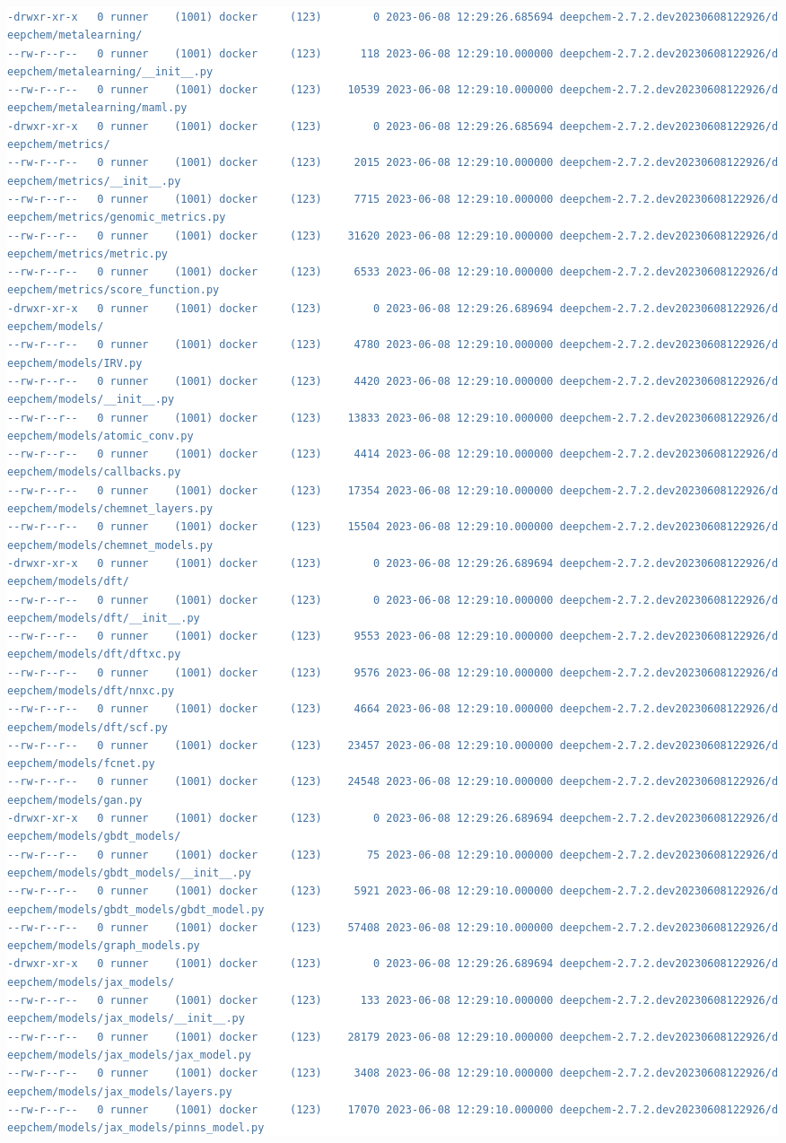 ```diff
-drwxr-xr-x   0 runner    (1001) docker     (123)        0 2023-06-08 12:29:26.685694 deepchem-2.7.2.dev20230608122926/deepchem/metalearning/
--rw-r--r--   0 runner    (1001) docker     (123)      118 2023-06-08 12:29:10.000000 deepchem-2.7.2.dev20230608122926/deepchem/metalearning/__init__.py
--rw-r--r--   0 runner    (1001) docker     (123)    10539 2023-06-08 12:29:10.000000 deepchem-2.7.2.dev20230608122926/deepchem/metalearning/maml.py
-drwxr-xr-x   0 runner    (1001) docker     (123)        0 2023-06-08 12:29:26.685694 deepchem-2.7.2.dev20230608122926/deepchem/metrics/
--rw-r--r--   0 runner    (1001) docker     (123)     2015 2023-06-08 12:29:10.000000 deepchem-2.7.2.dev20230608122926/deepchem/metrics/__init__.py
--rw-r--r--   0 runner    (1001) docker     (123)     7715 2023-06-08 12:29:10.000000 deepchem-2.7.2.dev20230608122926/deepchem/metrics/genomic_metrics.py
--rw-r--r--   0 runner    (1001) docker     (123)    31620 2023-06-08 12:29:10.000000 deepchem-2.7.2.dev20230608122926/deepchem/metrics/metric.py
--rw-r--r--   0 runner    (1001) docker     (123)     6533 2023-06-08 12:29:10.000000 deepchem-2.7.2.dev20230608122926/deepchem/metrics/score_function.py
-drwxr-xr-x   0 runner    (1001) docker     (123)        0 2023-06-08 12:29:26.689694 deepchem-2.7.2.dev20230608122926/deepchem/models/
--rw-r--r--   0 runner    (1001) docker     (123)     4780 2023-06-08 12:29:10.000000 deepchem-2.7.2.dev20230608122926/deepchem/models/IRV.py
--rw-r--r--   0 runner    (1001) docker     (123)     4420 2023-06-08 12:29:10.000000 deepchem-2.7.2.dev20230608122926/deepchem/models/__init__.py
--rw-r--r--   0 runner    (1001) docker     (123)    13833 2023-06-08 12:29:10.000000 deepchem-2.7.2.dev20230608122926/deepchem/models/atomic_conv.py
--rw-r--r--   0 runner    (1001) docker     (123)     4414 2023-06-08 12:29:10.000000 deepchem-2.7.2.dev20230608122926/deepchem/models/callbacks.py
--rw-r--r--   0 runner    (1001) docker     (123)    17354 2023-06-08 12:29:10.000000 deepchem-2.7.2.dev20230608122926/deepchem/models/chemnet_layers.py
--rw-r--r--   0 runner    (1001) docker     (123)    15504 2023-06-08 12:29:10.000000 deepchem-2.7.2.dev20230608122926/deepchem/models/chemnet_models.py
-drwxr-xr-x   0 runner    (1001) docker     (123)        0 2023-06-08 12:29:26.689694 deepchem-2.7.2.dev20230608122926/deepchem/models/dft/
--rw-r--r--   0 runner    (1001) docker     (123)        0 2023-06-08 12:29:10.000000 deepchem-2.7.2.dev20230608122926/deepchem/models/dft/__init__.py
--rw-r--r--   0 runner    (1001) docker     (123)     9553 2023-06-08 12:29:10.000000 deepchem-2.7.2.dev20230608122926/deepchem/models/dft/dftxc.py
--rw-r--r--   0 runner    (1001) docker     (123)     9576 2023-06-08 12:29:10.000000 deepchem-2.7.2.dev20230608122926/deepchem/models/dft/nnxc.py
--rw-r--r--   0 runner    (1001) docker     (123)     4664 2023-06-08 12:29:10.000000 deepchem-2.7.2.dev20230608122926/deepchem/models/dft/scf.py
--rw-r--r--   0 runner    (1001) docker     (123)    23457 2023-06-08 12:29:10.000000 deepchem-2.7.2.dev20230608122926/deepchem/models/fcnet.py
--rw-r--r--   0 runner    (1001) docker     (123)    24548 2023-06-08 12:29:10.000000 deepchem-2.7.2.dev20230608122926/deepchem/models/gan.py
-drwxr-xr-x   0 runner    (1001) docker     (123)        0 2023-06-08 12:29:26.689694 deepchem-2.7.2.dev20230608122926/deepchem/models/gbdt_models/
--rw-r--r--   0 runner    (1001) docker     (123)       75 2023-06-08 12:29:10.000000 deepchem-2.7.2.dev20230608122926/deepchem/models/gbdt_models/__init__.py
--rw-r--r--   0 runner    (1001) docker     (123)     5921 2023-06-08 12:29:10.000000 deepchem-2.7.2.dev20230608122926/deepchem/models/gbdt_models/gbdt_model.py
--rw-r--r--   0 runner    (1001) docker     (123)    57408 2023-06-08 12:29:10.000000 deepchem-2.7.2.dev20230608122926/deepchem/models/graph_models.py
-drwxr-xr-x   0 runner    (1001) docker     (123)        0 2023-06-08 12:29:26.689694 deepchem-2.7.2.dev20230608122926/deepchem/models/jax_models/
--rw-r--r--   0 runner    (1001) docker     (123)      133 2023-06-08 12:29:10.000000 deepchem-2.7.2.dev20230608122926/deepchem/models/jax_models/__init__.py
--rw-r--r--   0 runner    (1001) docker     (123)    28179 2023-06-08 12:29:10.000000 deepchem-2.7.2.dev20230608122926/deepchem/models/jax_models/jax_model.py
--rw-r--r--   0 runner    (1001) docker     (123)     3408 2023-06-08 12:29:10.000000 deepchem-2.7.2.dev20230608122926/deepchem/models/jax_models/layers.py
--rw-r--r--   0 runner    (1001) docker     (123)    17070 2023-06-08 12:29:10.000000 deepchem-2.7.2.dev20230608122926/deepchem/models/jax_models/pinns_model.py
```